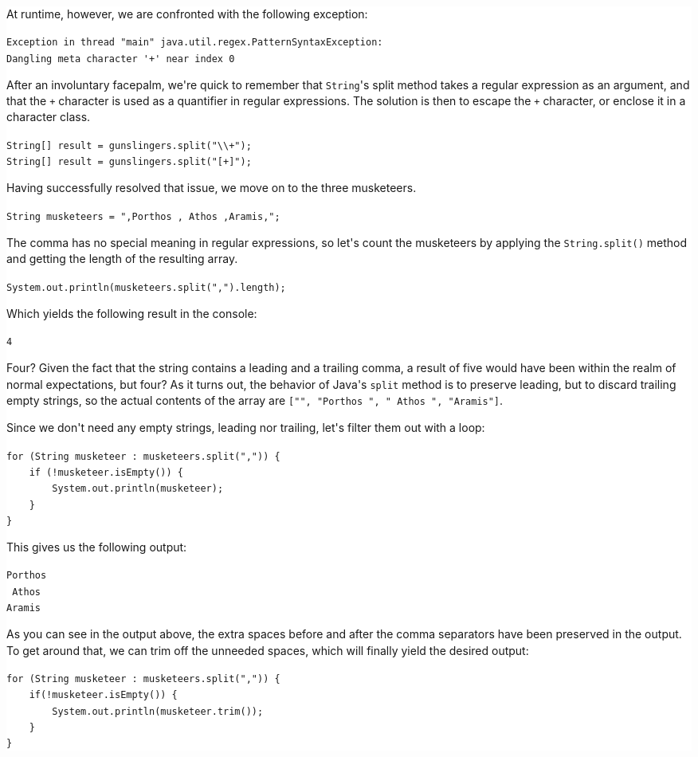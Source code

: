 At runtime, however, we are confronted with the following exception:

    Exception in thread "main" java.util.regex.PatternSyntaxException:
    Dangling meta character '+' near index 0

After an involuntary facepalm, we're quick to remember that `String`'s split method takes a regular expression as an argument, and that the `+` character is used as a quantifier in regular expressions. The solution is then to escape the `+` character, or enclose it in a character class.



    String[] result = gunslingers.split("\\+");
    String[] result = gunslingers.split("[+]");

Having successfully resolved that issue, we move on to the three musketeers.



    String musketeers = ",Porthos , Athos ,Aramis,";

The comma has no special meaning in regular expressions, so let's count the musketeers by applying the `String.split()` method and getting the length of the resulting array.



    System.out.println(musketeers.split(",").length);

Which yields the following result in the console:

    4

Four? Given the fact that the string contains a leading and a trailing comma, a result of five would have been within the realm of normal expectations, but four? As it turns out, the behavior of Java's `split` method is to preserve leading, but to discard trailing empty strings, so the actual contents of the array are `["", "Porthos ", " Athos ", "Aramis"]`.

Since we don't need any empty strings, leading nor trailing, let's filter them out with a loop:



    for (String musketeer : musketeers.split(",")) {
        if (!musketeer.isEmpty()) {
            System.out.println(musketeer);
        }
    }

This gives us the following output:

    Porthos 
     Athos
    Aramis

As you can see in the output above, the extra spaces before and after the comma separators have been preserved in the output. To get around that, we can trim off the unneeded spaces, which will finally yield the desired output:



    for (String musketeer : musketeers.split(",")) {
        if(!musketeer.isEmpty()) {
            System.out.println(musketeer.trim());
        }
    }
